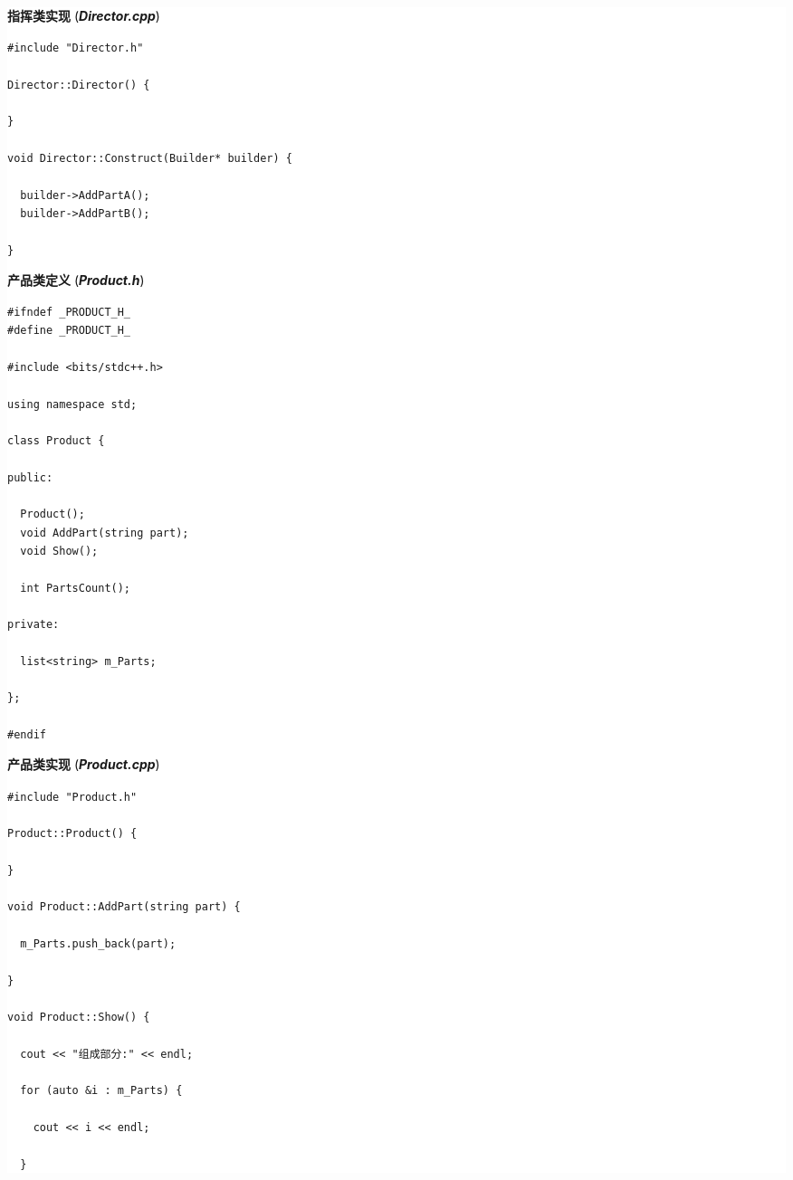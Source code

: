**指挥类实现** (***Director.cpp***)  
```  
#include "Director.h"

Director::Director() {

}

void Director::Construct(Builder* builder) {

  builder->AddPartA();
  builder->AddPartB();

}  
```  
**产品类定义** (***Product.h***)  
```  
#ifndef _PRODUCT_H_
#define _PRODUCT_H_

#include <bits/stdc++.h>

using namespace std;

class Product {

public:

  Product();
  void AddPart(string part);
  void Show();

  int PartsCount();

private:

  list<string> m_Parts;

};

#endif
```  
**产品类实现** (***Product.cpp***)  
```  
#include "Product.h"

Product::Product() {

}

void Product::AddPart(string part) {

  m_Parts.push_back(part);

}

void Product::Show() {

  cout << "组成部分:" << endl;

  for (auto &i : m_Parts) {

    cout << i << endl;

  } 
```